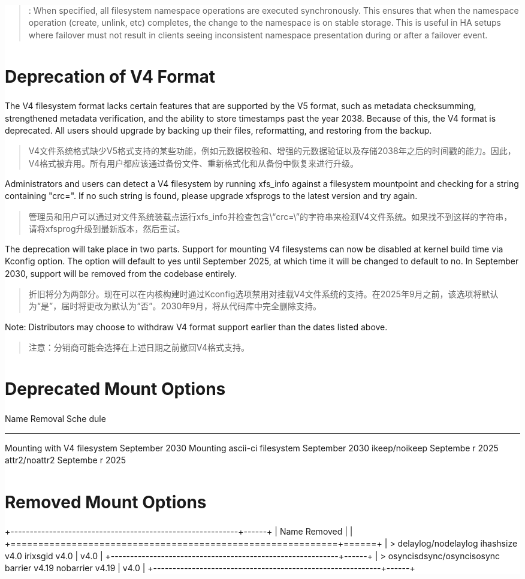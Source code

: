 > :   When specified, all filesystem namespace operations are executed synchronously. This ensures that when the namespace operation (create, unlink, etc) completes, the change to the namespace is on stable storage. This is useful in HA setups where failover must not result in clients seeing inconsistent namespace presentation during or after a failover event.

# Deprecation of V4 Format


The V4 filesystem format lacks certain features that are supported by the V5 format, such as metadata checksumming, strengthened metadata verification, and the ability to store timestamps past the year 2038. Because of this, the V4 format is deprecated. All users should upgrade by backing up their files, reformatting, and restoring from the backup.

> V4文件系统格式缺少V5格式支持的某些功能，例如元数据校验和、增强的元数据验证以及存储2038年之后的时间戳的能力。因此，V4格式被弃用。所有用户都应该通过备份文件、重新格式化和从备份中恢复来进行升级。


Administrators and users can detect a V4 filesystem by running xfs_info against a filesystem mountpoint and checking for a string containing \"crc=\". If no such string is found, please upgrade xfsprogs to the latest version and try again.

> 管理员和用户可以通过对文件系统装载点运行xfs_info并检查包含\“crc=\”的字符串来检测V4文件系统。如果找不到这样的字符串，请将xfsprog升级到最新版本，然后重试。


The deprecation will take place in two parts. Support for mounting V4 filesystems can now be disabled at kernel build time via Kconfig option. The option will default to yes until September 2025, at which time it will be changed to default to no. In September 2030, support will be removed from the codebase entirely.

> 折旧将分为两部分。现在可以在内核构建时通过Kconfig选项禁用对挂载V4文件系统的支持。在2025年9月之前，该选项将默认为“是”，届时将更改为默认为“否”。2030年9月，将从代码库中完全删除支持。


Note: Distributors may choose to withdraw V4 format support earlier than the dates listed above.

> 注意：分销商可能会选择在上述日期之前撤回V4格式支持。

# Deprecated Mount Options

  Name Removal Sche              dule
  ------------------------------ ----------------
  Mounting with V4 filesystem    September 2030
  Mounting ascii-ci filesystem   September 2030
  ikeep/noikeep Septembe         r 2025
  attr2/noattr2 Septembe         r 2025

# Removed Mount Options

+-----------------------------------------------------------+------+
| Name Removed                                              |      |
+===========================================================+======+
| > delaylog/nodelaylog ihashsize v4.0 irixsgid v4.0        | v4.0 |
+-----------------------------------------------------------+------+
| > osyncisdsync/osyncisosync barrier v4.19 nobarrier v4.19 | v4.0 |
+-----------------------------------------------------------+------+
